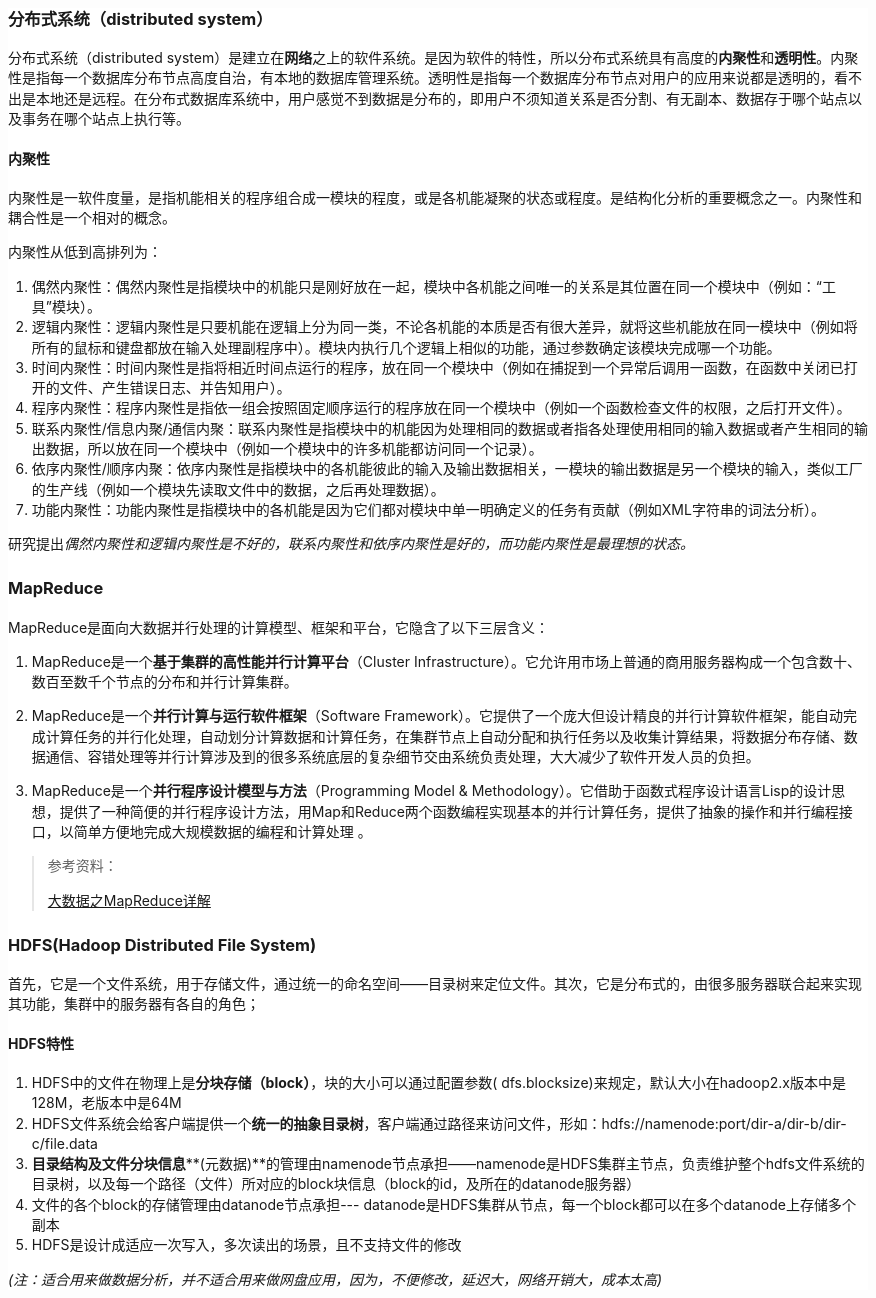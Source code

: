 ### 分布式系统（distributed system）

分布式系统（distributed system）是建立在**网络**之上的软件系统。是因为软件的特性，所以分布式系统具有高度的**内聚性**和**透明性**。内聚性是指每一个数据库分布节点高度自治，有本地的数据库管理系统。透明性是指每一个数据库分布节点对用户的应用来说都是透明的，看不出是本地还是远程。在分布式数据库系统中，用户感觉不到数据是分布的，即用户不须知道关系是否分割、有无副本、数据存于哪个站点以及事务在哪个站点上执行等。

#### 内聚性

内聚性是一软件度量，是指机能相关的程序组合成一模块的程度，或是各机能凝聚的状态或程度。是结构化分析的重要概念之一。内聚性和耦合性是一个相对的概念。

内聚性从低到高排列为：

1. 偶然内聚性：偶然内聚性是指模块中的机能只是刚好放在一起，模块中各机能之间唯一的关系是其位置在同一个模块中（例如：“工具”模块）。
2. 逻辑内聚性：逻辑内聚性是只要机能在逻辑上分为同一类，不论各机能的本质是否有很大差异，就将这些机能放在同一模块中（例如将所有的鼠标和键盘都放在输入处理副程序中）。模块内执行几个逻辑上相似的功能，通过参数确定该模块完成哪一个功能。
3. 时间内聚性：时间内聚性是指将相近时间点运行的程序，放在同一个模块中（例如在捕捉到一个异常后调用一函数，在函数中关闭已打开的文件、产生错误日志、并告知用户）。
4. 程序内聚性：程序内聚性是指依一组会按照固定顺序运行的程序放在同一个模块中（例如一个函数检查文件的权限，之后打开文件）。
5. 联系内聚性/信息内聚/通信内聚：联系内聚性是指模块中的机能因为处理相同的数据或者指各处理使用相同的输入数据或者产生相同的输出数据，所以放在同一个模块中（例如一个模块中的许多机能都访问同一个记录）。
6. 依序内聚性/顺序内聚：依序内聚性是指模块中的各机能彼此的输入及输出数据相关，一模块的输出数据是另一个模块的输入，类似工厂的生产线（例如一个模块先读取文件中的数据，之后再处理数据）。
7. 功能内聚性：功能内聚性是指模块中的各机能是因为它们都对模块中单一明确定义的任务有贡献（例如XML字符串的词法分析）。

研究提出*偶然内聚性和逻辑内聚性是不好的，联系内聚性和依序内聚性是好的，而功能内聚性是最理想的状态。* 

### MapReduce

MapReduce是面向大数据并行处理的计算模型、框架和平台，它隐含了以下三层含义：

1. MapReduce是一个**基于集群的高性能并行计算平台**（Cluster Infrastructure）。它允许用市场上普通的商用服务器构成一个包含数十、数百至数千个节点的分布和并行计算集群。

2. MapReduce是一个**并行计算与运行软件框架**（Software Framework）。它提供了一个庞大但设计精良的并行计算软件框架，能自动完成计算任务的并行化处理，自动划分计算数据和计算任务，在集群节点上自动分配和执行任务以及收集计算结果，将数据分布存储、数据通信、容错处理等并行计算涉及到的很多系统底层的复杂细节交由系统负责处理，大大减少了软件开发人员的负担。

3. MapReduce是一个**并行程序设计模型与方法**（Programming Model & Methodology）。它借助于函数式程序设计语言Lisp的设计思想，提供了一种简便的并行程序设计方法，用Map和Reduce两个函数编程实现基本的并行计算任务，提供了抽象的操作和并行编程接口，以简单方便地完成大规模数据的编程和计算处理 。



> 参考资料：
>
> [大数据之MapReduce详解](https://zhuanlan.zhihu.com/p/82399103)

### HDFS(Hadoop Distributed File System)

首先，它是一个文件系统，用于存储文件，通过统一的命名空间——目录树来定位文件。其次，它是分布式的，由很多服务器联合起来实现其功能，集群中的服务器有各自的角色；

#### HDFS特性

1. HDFS中的文件在物理上是**分块存储（block）**，块的大小可以通过配置参数( dfs.blocksize)来规定，默认大小在hadoop2.x版本中是128M，老版本中是64M
2. HDFS文件系统会给客户端提供一个**统一的抽象目录树**，客户端通过路径来访问文件，形如：hdfs://namenode:port/dir-a/dir-b/dir-c/file.data
3. **目录结构及文件分块信息****(元数据)**的管理由namenode节点承担——namenode是HDFS集群主节点，负责维护整个hdfs文件系统的目录树，以及每一个路径（文件）所对应的block块信息（block的id，及所在的datanode服务器）
4. 文件的各个block的存储管理由datanode节点承担--- datanode是HDFS集群从节点，每一个block都可以在多个datanode上存储多个副本
5. HDFS是设计成适应一次写入，多次读出的场景，且不支持文件的修改

*(注：适合用来做数据分析，并不适合用来做网盘应用，因为，不便修改，延迟大，网络开销大，成本太高)*
